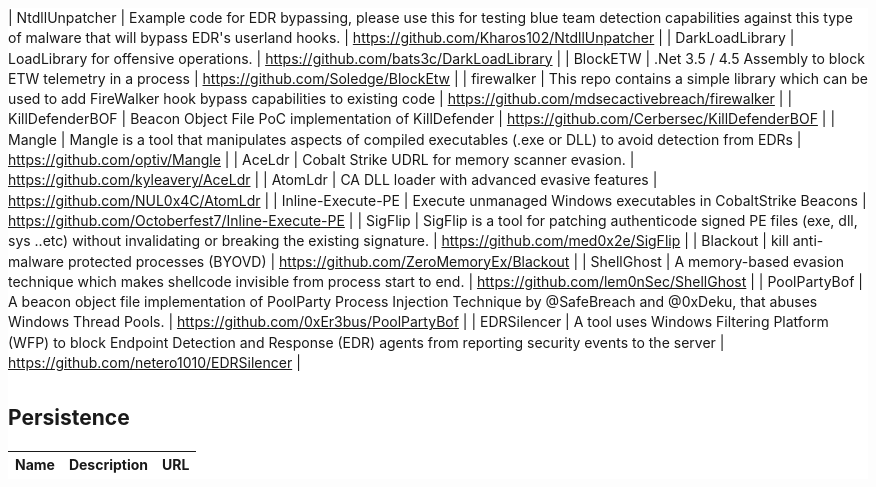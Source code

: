 | NtdllUnpatcher                                                   | Example code for EDR bypassing, please use this for testing blue team detection capabilities against this type of malware that will bypass EDR's userland hooks.                                                                                                    | https://github.com/Kharos102/NtdllUnpatcher         |
| DarkLoadLibrary                                                  | LoadLibrary for offensive operations.                                                                                                                                                                                                                               | https://github.com/bats3c/DarkLoadLibrary           |
| BlockETW                                                         | .Net 3.5 / 4.5 Assembly to block ETW telemetry in a process                                                                                                                                                                                                         | https://github.com/Soledge/BlockEtw                 |
| firewalker                                                       | This repo contains a simple library which can be used to add FireWalker hook bypass capabilities to existing code                                                                                                                                                   | https://github.com/mdsecactivebreach/firewalker     |
| KillDefenderBOF                                                  | Beacon Object File PoC implementation of KillDefender                                                                                                                                                                                                               | https://github.com/Cerbersec/KillDefenderBOF        |
| Mangle                                                           | Mangle is a tool that manipulates aspects of compiled executables (.exe or DLL) to avoid detection from EDRs                                                                                                                                                        | https://github.com/optiv/Mangle                     |
| AceLdr                                                           | Cobalt Strike UDRL for memory scanner evasion.                                                                                                                                                                                                                      | https://github.com/kyleavery/AceLdr                 |
| AtomLdr                                                          | CA DLL loader with advanced evasive features                                                                                                                                                                                                                        | https://github.com/NUL0x4C/AtomLdr                  |
| Inline-Execute-PE                                                | Execute unmanaged Windows executables in CobaltStrike Beacons                                                                                                                                                                                                       | https://github.com/Octoberfest7/Inline-Execute-PE   |
| SigFlip                                                          | SigFlip is a tool for patching authenticode signed PE files (exe, dll, sys ..etc) without invalidating or breaking the existing signature.                                                                                                                          | https://github.com/med0x2e/SigFlip                  |
| Blackout                                                         | kill anti-malware protected processes (BYOVD)                                                                                                                                                                                                                       | https://github.com/ZeroMemoryEx/Blackout            |
| ShellGhost                                                       | A memory-based evasion technique which makes shellcode invisible from process start to end.                                                                                                                                                                         | https://github.com/lem0nSec/ShellGhost              |
| PoolPartyBof                                                     | A beacon object file implementation of PoolParty Process Injection Technique by @SafeBreach and @0xDeku, that abuses Windows Thread Pools.                                                                                                                          | https://github.com/0xEr3bus/PoolPartyBof            |
| EDRSilencer                                                      | A tool uses Windows Filtering Platform (WFP) to block Endpoint Detection and Response (EDR) agents from reporting security events to the server                                                                                                                     | https://github.com/netero1010/EDRSilencer           |

## Persistence

| Name                        | Description                                                                                                                                            | URL                                           |
| --------------------------- | ------------------------------------------------------------------------------------------------------------------------------------------------------ | --------------------------------------------- |